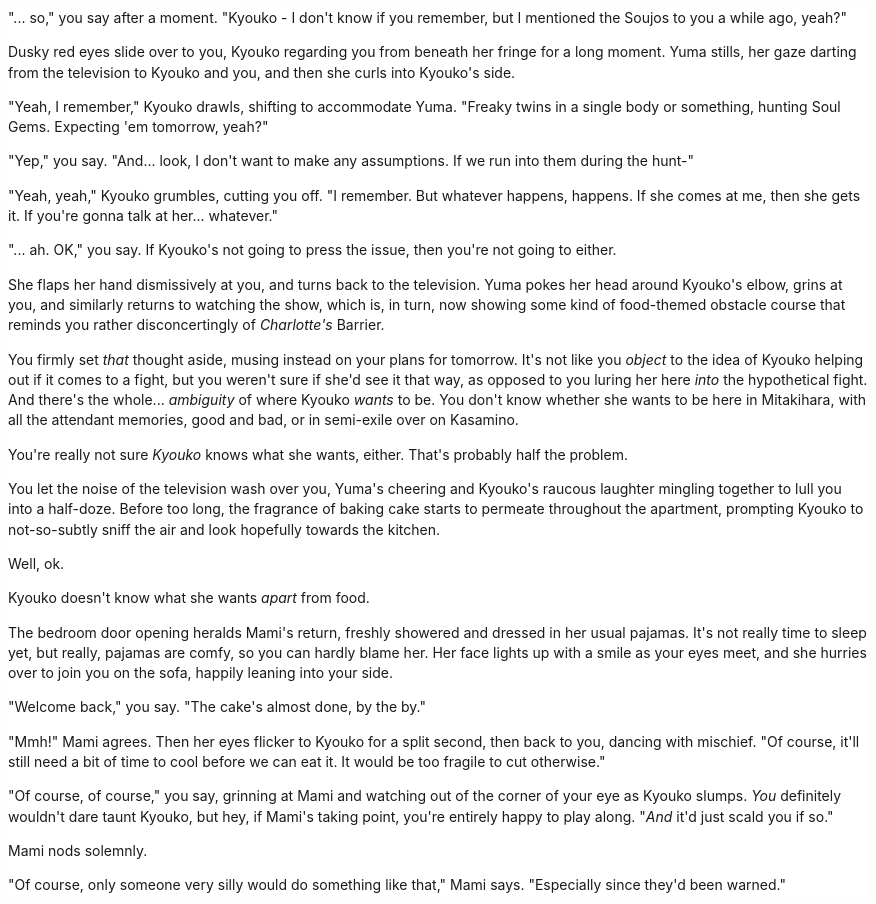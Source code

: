 "... so," you say after a moment. "Kyouko - I don't know if you remember, but I mentioned the Soujos to you a while ago, yeah?"

Dusky red eyes slide over to you, Kyouko regarding you from beneath her fringe for a long moment. Yuma stills, her gaze darting from the television to Kyouko and you, and then she curls into Kyouko's side.

"Yeah, I remember," Kyouko drawls, shifting to accommodate Yuma. "Freaky twins in a single body or something, hunting Soul Gems. Expecting 'em tomorrow, yeah?"

"Yep," you say. "And... look, I don't want to make any assumptions. If we run into them during the hunt-"

"Yeah, yeah," Kyouko grumbles, cutting you off. "I remember. But whatever happens, happens. If she comes at me, then she gets it. If you're gonna talk at her... whatever."

"... ah. OK," you say. If Kyouko's not going to press the issue, then you're not going to either.

She flaps her hand dismissively at you, and turns back to the television. Yuma pokes her head around Kyouko's elbow, grins at you, and similarly returns to watching the show, which is, in turn, now showing some kind of food-themed obstacle course that reminds you rather disconcertingly of *Charlotte's* Barrier.

You firmly set *that* thought aside, musing instead on your plans for tomorrow. It's not like you *object* to the idea of Kyouko helping out if it comes to a fight, but you weren't sure if she'd see it that way, as opposed to you luring her here *into* the hypothetical fight. And there's the whole... *ambiguity* of where Kyouko *wants* to be. You don't know whether she wants to be here in Mitakihara, with all the attendant memories, good and bad, or in semi-exile over on Kasamino.

You're really not sure *Kyouko* knows what she wants, either. That's probably half the problem.

You let the noise of the television wash over you, Yuma's cheering and Kyouko's raucous laughter mingling together to lull you into a half-doze. Before too long, the fragrance of baking cake starts to permeate throughout the apartment, prompting Kyouko to not-so-subtly sniff the air and look hopefully towards the kitchen.

Well, ok.

Kyouko doesn't know what she wants *apart* from food.

The bedroom door opening heralds Mami's return, freshly showered and dressed in her usual pajamas. It's not really time to sleep yet, but really, pajamas are comfy, so you can hardly blame her. Her face lights up with a smile as your eyes meet, and she hurries over to join you on the sofa, happily leaning into your side.

"Welcome back," you say. "The cake's almost done, by the by."

"Mmh!" Mami agrees. Then her eyes flicker to Kyouko for a split second, then back to you, dancing with mischief. "Of course, it'll still need a bit of time to cool before we can eat it. It would be too fragile to cut otherwise."

"Of course, of course," you say, grinning at Mami and watching out of the corner of your eye as Kyouko slumps. *You* definitely wouldn't dare taunt Kyouko, but hey, if Mami's taking point, you're entirely happy to play along. "*And* it'd just scald you if so."

Mami nods solemnly.

"Of course, only someone very silly would do something like that," Mami says. "Especially since they'd been warned."

